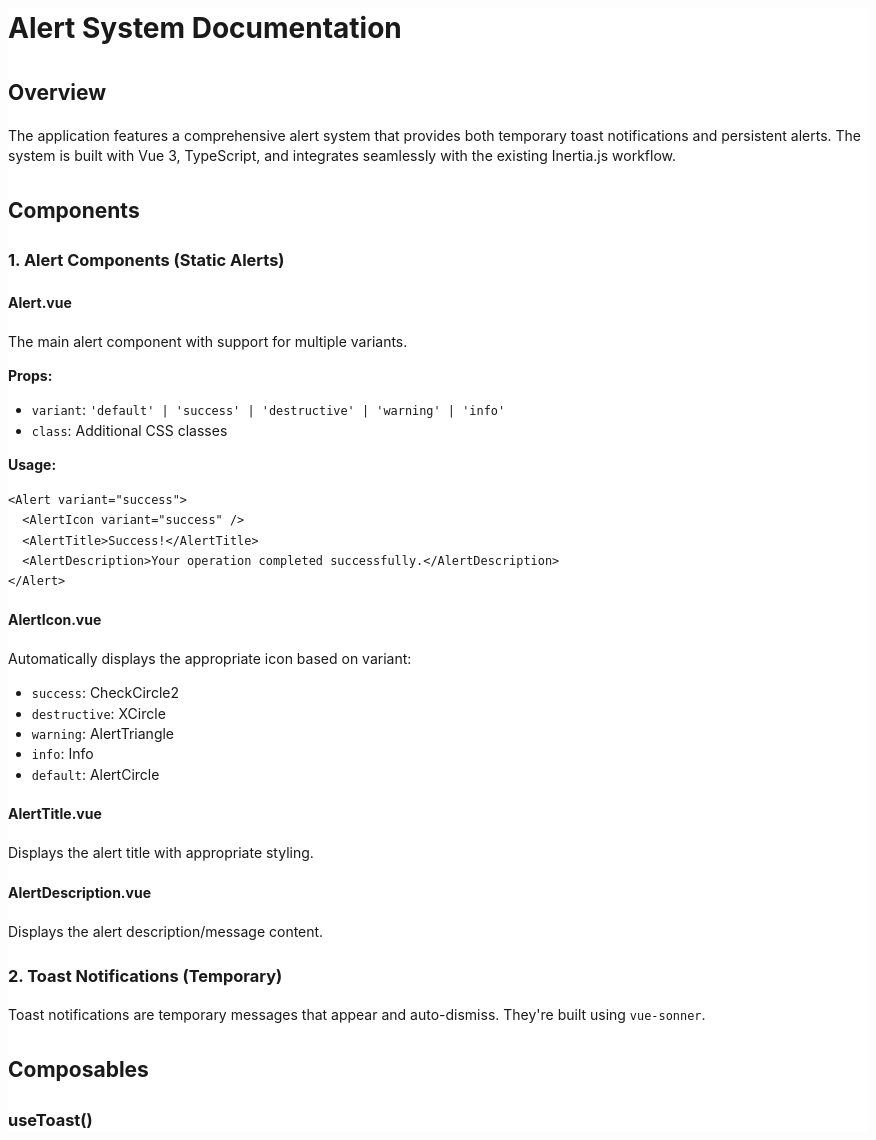 # Alert System Documentation

## Overview

The application features a comprehensive alert system that provides both temporary toast notifications and persistent alerts. The system is built with Vue 3, TypeScript, and integrates seamlessly with the existing Inertia.js workflow.

## Components

### 1. Alert Components (Static Alerts)

#### Alert.vue
The main alert component with support for multiple variants.

**Props:**
- `variant`: `'default' | 'success' | 'destructive' | 'warning' | 'info'`
- `class`: Additional CSS classes

**Usage:**
```vue
<Alert variant="success">
  <AlertIcon variant="success" />
  <AlertTitle>Success!</AlertTitle>
  <AlertDescription>Your operation completed successfully.</AlertDescription>
</Alert>
```

#### AlertIcon.vue
Automatically displays the appropriate icon based on variant:
- `success`: CheckCircle2
- `destructive`: XCircle
- `warning`: AlertTriangle
- `info`: Info
- `default`: AlertCircle

#### AlertTitle.vue
Displays the alert title with appropriate styling.

#### AlertDescription.vue
Displays the alert description/message content.

### 2. Toast Notifications (Temporary)

Toast notifications are temporary messages that appear and auto-dismiss. They're built using `vue-sonner`.

## Composables

### useToast()

